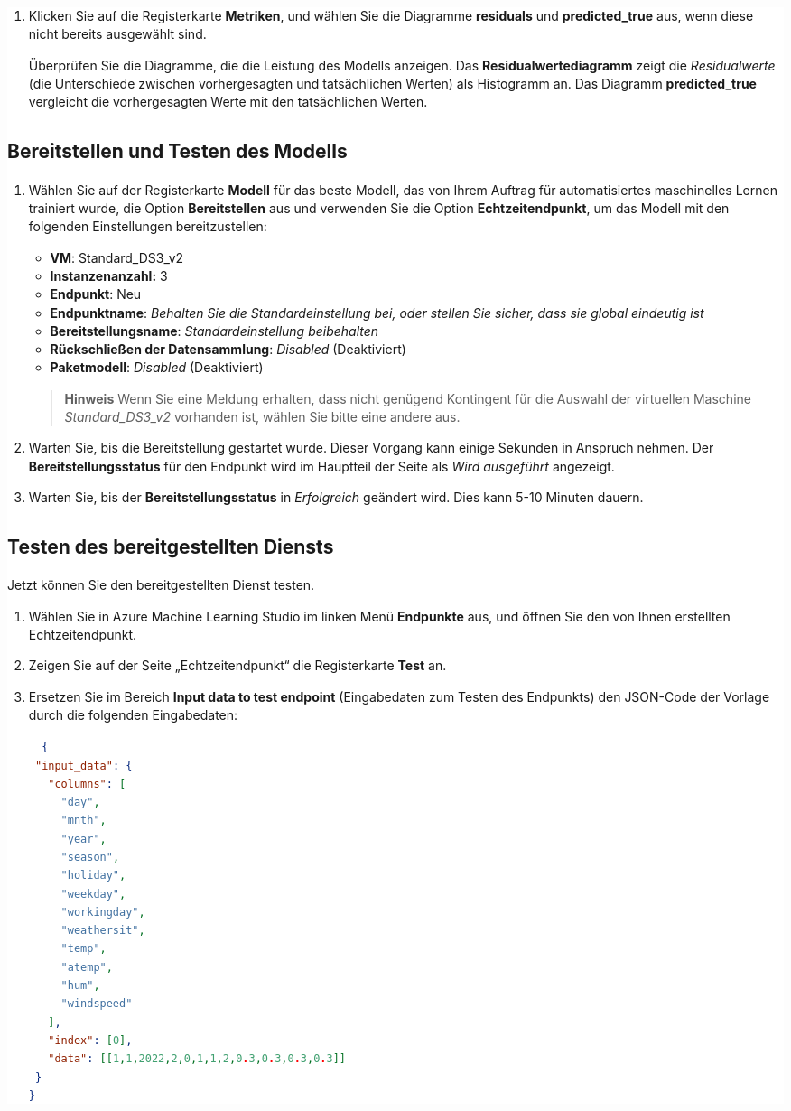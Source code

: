1. Klicken Sie auf die Registerkarte **Metriken**, und wählen Sie die Diagramme **residuals** und **predicted_true** aus, wenn diese nicht bereits ausgewählt sind.

    Überprüfen Sie die Diagramme, die die Leistung des Modells anzeigen. Das **Residualwertediagramm** zeigt die *Residualwerte* (die Unterschiede zwischen vorhergesagten und tatsächlichen Werten) als Histogramm an. Das Diagramm **predicted_true** vergleicht die vorhergesagten Werte mit den tatsächlichen Werten.

## Bereitstellen und Testen des Modells

1. Wählen Sie auf der Registerkarte **Modell** für das beste Modell, das von Ihrem Auftrag für automatisiertes maschinelles Lernen trainiert wurde, die Option **Bereitstellen** aus und verwenden Sie die Option **Echtzeitendpunkt**, um das Modell mit den folgenden Einstellungen bereitzustellen:
    - **VM**: Standard_DS3_v2
    - **Instanzenanzahl:** 3
    - **Endpunkt**: Neu
    - **Endpunktname**: *Behalten Sie die Standardeinstellung bei, oder stellen Sie sicher, dass sie global eindeutig ist*
    - **Bereitstellungsname**: *Standardeinstellung beibehalten*
    - **Rückschließen der Datensammlung**: *Disabled* (Deaktiviert)
    - **Paketmodell**: *Disabled* (Deaktiviert)

    > **Hinweis** Wenn Sie eine Meldung erhalten, dass nicht genügend Kontingent für die Auswahl der virtuellen Maschine *Standard_DS3_v2* vorhanden ist, wählen Sie bitte eine andere aus.

1. Warten Sie, bis die Bereitstellung gestartet wurde. Dieser Vorgang kann einige Sekunden in Anspruch nehmen. Der **Bereitstellungsstatus** für den Endpunkt wird im Hauptteil der Seite als *Wird ausgeführt* angezeigt.
1. Warten Sie, bis der **Bereitstellungsstatus** in *Erfolgreich* geändert wird. Dies kann 5-10 Minuten dauern.

## Testen des bereitgestellten Diensts

Jetzt können Sie den bereitgestellten Dienst testen.

1. Wählen Sie in Azure Machine Learning Studio im linken Menü **Endpunkte** aus, und öffnen Sie den von Ihnen erstellten Echtzeitendpunkt.

1. Zeigen Sie auf der Seite „Echtzeitendpunkt“ die Registerkarte **Test** an.

1. Ersetzen Sie im Bereich **Input data to test endpoint** (Eingabedaten zum Testen des Endpunkts) den JSON-Code der Vorlage durch die folgenden Eingabedaten:

    ```json
      {
     "input_data": {
       "columns": [
         "day",
         "mnth",
         "year",
         "season",
         "holiday",
         "weekday",
         "workingday",
         "weathersit",
         "temp",
         "atemp",
         "hum",
         "windspeed"
       ],
       "index": [0],
       "data": [[1,1,2022,2,0,1,1,2,0.3,0.3,0.3,0.3]]
     }
    }
